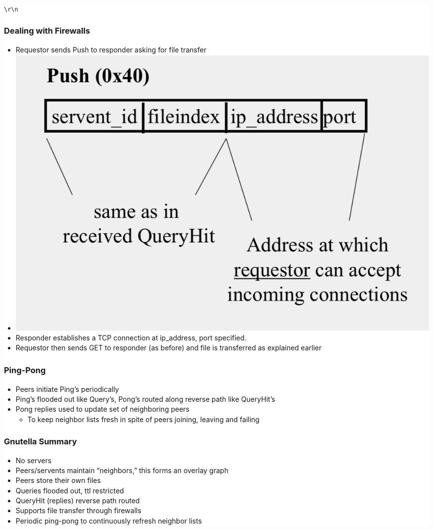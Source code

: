 ```HTML
\r\n
```

### Dealing with Firewalls
- Requestor sends Push to responder asking for file transfer
- ![p2p07.png](resources/p2p07.png)
- Responder establishes a TCP connection at ip_address, port specified. 
- Requestor then sends GET to responder (as before) and file is transferred as explained earlier

### Ping-Pong
- Peers initiate Ping’s periodically
- Ping’s flooded out like Query’s, Pong’s routed along reverse path like QueryHit’s
- Pong replies used to update set of neighboring peers
    - To keep neighbor lists fresh in spite of peers joining, leaving and failing

### Gnutella Summary
- No servers
- Peers/servents maintain “neighbors,” this forms an overlay graph
- Peers store their own files
- Queries flooded out, ttl restricted
- QueryHit (replies) reverse path routed
- Supports file transfer through firewalls
- Periodic ping-pong to continuously refresh neighbor lists
